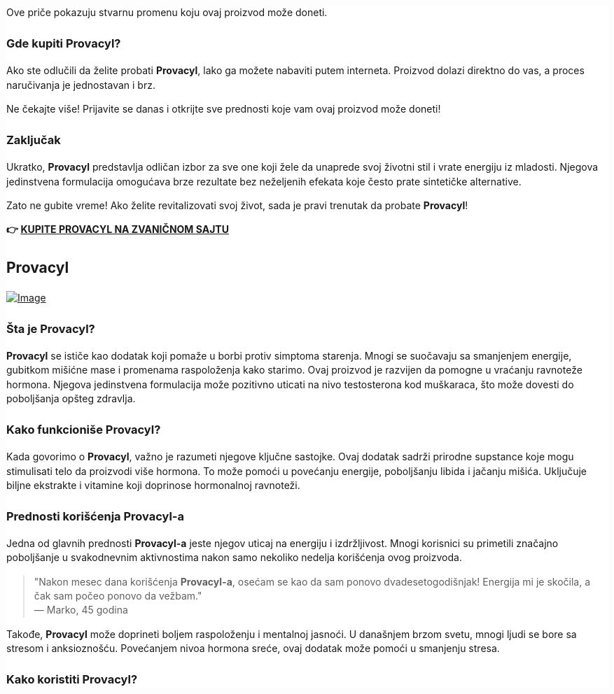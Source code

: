 Ove priče pokazuju stvarnu promenu koju ovaj proizvod može doneti.

### Gde kupiti Provacyl?

Ako ste odlučili da želite probati **Provacyl**, lako ga možete nabaviti putem interneta. Proizvod dolazi direktno do vas, a proces naručivanja je jednostavan i brz.

Ne čekajte više! Prijavite se danas i otkrijte sve prednosti koje vam ovaj proizvod može doneti!

### Zaključak

Ukratko, **Provacyl** predstavlja odličan izbor za sve one koji žele da unaprede svoj životni stil i vrate energiju iz mladosti. Njegova jedinstvena formulacija omogućava brze rezultate bez neželjenih efekata koje često prate sintetičke alternative.

Zato ne gubite vreme! Ako želite revitalizovati svoj život, sada je pravi trenutak da probate **Provacyl**!



**👉 [KUPITE PROVACYL NA ZVANIČNOM SAJTU](https://gchaffi.com/kX8LNgGf)**

## Provacyl

[![Image](https://www2.sellhealth.com/292/300x250.jpg)](https://gchaffi.com/kX8LNgGf)

### Šta je Provacyl?

**Provacyl** se ističe kao dodatak koji pomaže u borbi protiv simptoma starenja. Mnogi se suočavaju sa smanjenjem energije, gubitkom mišićne mase i promenama raspoloženja kako starimo. Ovaj proizvod je razvijen da pomogne u vraćanju ravnoteže hormona. Njegova jedinstvena formulacija može pozitivno uticati na nivo testosterona kod muškaraca, što može dovesti do poboljšanja opšteg zdravlja.

### Kako funkcioniše Provacyl?

Kada govorimo o **Provacyl**, važno je razumeti njegove ključne sastojke. Ovaj dodatak sadrži prirodne supstance koje mogu stimulisati telo da proizvodi više hormona. To može pomoći u povećanju energije, poboljšanju libida i jačanju mišića. Uključuje biljne ekstrakte i vitamine koji doprinose hormonalnoj ravnoteži.

### Prednosti korišćenja Provacyl-a

Jedna od glavnih prednosti **Provacyl-a** jeste njegov uticaj na energiju i izdržljivost. Mnogi korisnici su primetili značajno poboljšanje u svakodnevnim aktivnostima nakon samo nekoliko nedelja korišćenja ovog proizvoda.

> "Nakon mesec dana korišćenja **Provacyl-a**, osećam se kao da sam ponovo dvadesetogodišnjak! Energija mi je skočila, a čak sam počeo ponovo da vežbam."  
> — Marko, 45 godina

Takođe, **Provacyl** može doprineti boljem raspoloženju i mentalnoj jasnoći. U današnjem brzom svetu, mnogi ljudi se bore sa stresom i anksioznošću. Povećanjem nivoa hormona sreće, ovaj dodatak može pomoći u smanjenju stresa.

### Kako koristiti Provacyl?
